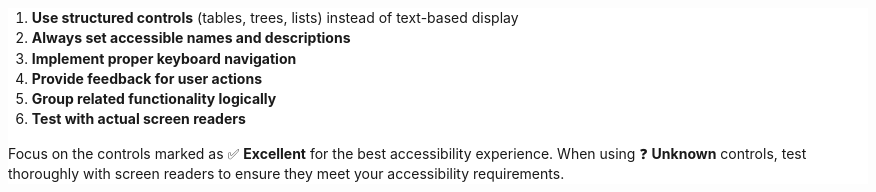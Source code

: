 1. **Use structured controls** (tables, trees, lists) instead of text-based display
2. **Always set accessible names and descriptions**
3. **Implement proper keyboard navigation**
4. **Provide feedback for user actions**
5. **Group related functionality logically**
6. **Test with actual screen readers**

Focus on the controls marked as ✅ **Excellent** for the best accessibility experience. When using ❓ **Unknown** controls, test thoroughly with screen readers to ensure they meet your accessibility requirements.
